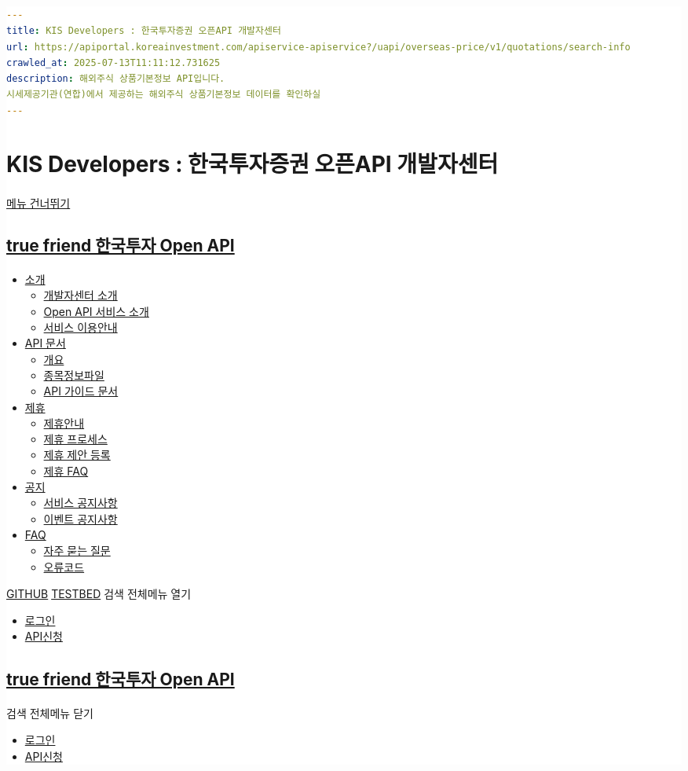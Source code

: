 ```yaml
---
title: KIS Developers : 한국투자증권 오픈API 개발자센터
url: https://apiportal.koreainvestment.com/apiservice-apiservice?/uapi/overseas-price/v1/quotations/search-info
crawled_at: 2025-07-13T11:11:12.731625
description: 해외주식 상품기본정보 API입니다.
시세제공기관(연합)에서 제공하는 해외주식 상품기본정보 데이터를 확인하실
---
```


# KIS Developers : 한국투자증권 오픈API 개발자센터

[메뉴 건너뛰기](https://apiportal.koreainvestment.com/apiservice-apiservice?/uapi/overseas-price/v1/quotations/search-info#content)
## [true friend 한국투자 Open API](https://apiportal.koreainvestment.com/)
  * [소개](javascript:;)
    * [개발자센터 소개](https://apiportal.koreainvestment.com/about-devcenter)
    * [Open API 서비스 소개](https://apiportal.koreainvestment.com/about-open-api)
    * [서비스 이용안내](https://apiportal.koreainvestment.com/about-howto)
  * [API 문서](javascript:;)
    * [개요](https://apiportal.koreainvestment.com/apiservice-summary)
    * [종목정보파일](https://apiportal.koreainvestment.com/apiservice-category)
    * [API 가이드 문서](https://apiportal.koreainvestment.com/apiservice-apiservice)
  * [제휴](javascript:;)
    * [제휴안내](https://apiportal.koreainvestment.com/provider-info)
    * [제휴 프로세스 ](https://apiportal.koreainvestment.com/provider-process)
    * [제휴 제안 등록 ](https://apiportal.koreainvestment.com/provider-apply)
    * [제휴 FAQ ](https://apiportal.koreainvestment.com/provider-faq)
  * [공지](javascript:;)
    * [서비스 공지사항](https://apiportal.koreainvestment.com/community-notice)
    * [이벤트 공지사항](https://apiportal.koreainvestment.com/community-eventnotice)
  * [FAQ](javascript:;)
    * [자주 묻는 질문](https://apiportal.koreainvestment.com/faq-faq)
    * [오류코드](https://apiportal.koreainvestment.com/faq-error-code)


[GITHUB](https://github.com/koreainvestment/open-trading-api) [TESTBED](https://apiportal.koreainvestment.com/testbed-intro)
검색 전체메뉴 열기
  * [로그인](javascript:fn_login\(\) "로그인")
  * [API신청](https://securities.koreainvestment.com/main/customer/systemdown/RestAPIService.jsp "API신청")


## [true friend 한국투자 Open API](https://apiportal.koreainvestment.com/)
검색 전체메뉴 닫기
  * [로그인](javascript:fn_login\(\) "로그인")
  * [API신청](https://securities.koreainvestment.com/main/customer/systemdown/RestAPIService.jsp "API신청")
